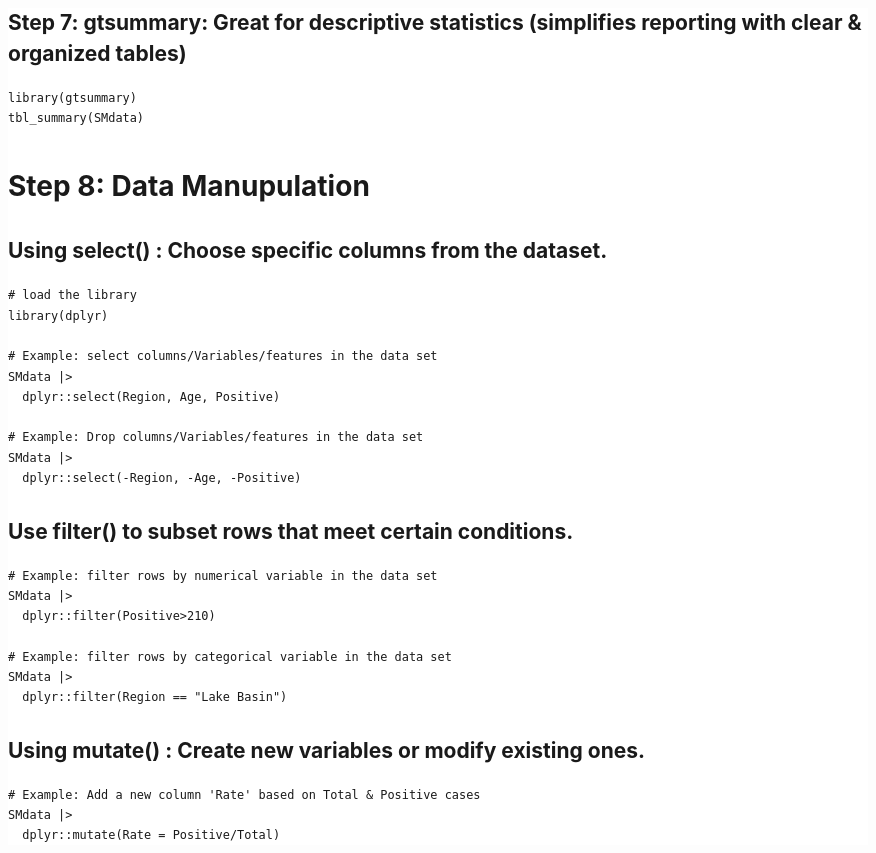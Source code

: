 
## Step 7: gtsummary: Great for descriptive statistics (simplifies reporting with clear & organized tables)
```{r}
library(gtsummary)
tbl_summary(SMdata)

```

# Step 8: Data Manupulation

## Using select() : Choose specific columns from the dataset.
```{r}
# load the library
library(dplyr)

# Example: select columns/Variables/features in the data set
SMdata |>
  dplyr::select(Region, Age, Positive)

# Example: Drop columns/Variables/features in the data set
SMdata |>
  dplyr::select(-Region, -Age, -Positive)

```


## Use filter() to subset rows that meet certain conditions.
```{r}
# Example: filter rows by numerical variable in the data set
SMdata |>
  dplyr::filter(Positive>210)

# Example: filter rows by categorical variable in the data set
SMdata |>
  dplyr::filter(Region == "Lake Basin")

```


## Using mutate() : Create new variables or modify existing ones.
```{r}
# Example: Add a new column 'Rate' based on Total & Positive cases
SMdata |>
  dplyr::mutate(Rate = Positive/Total)

```
